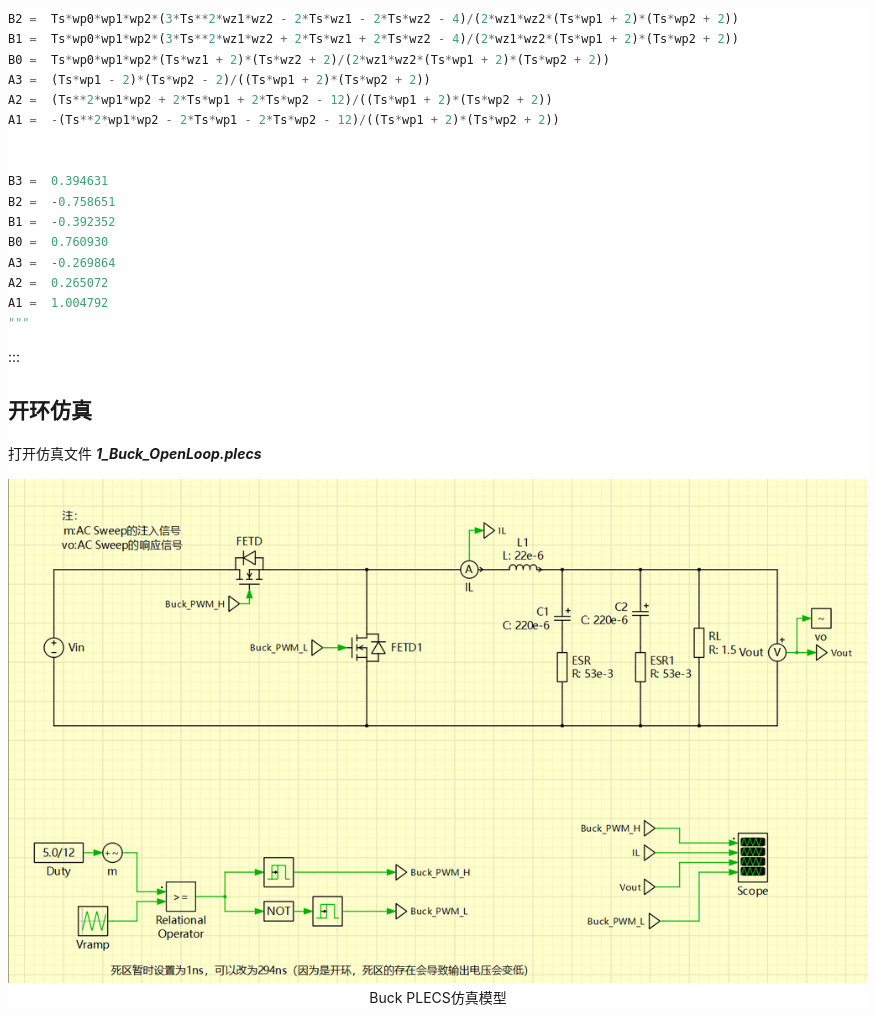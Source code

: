 ```Python
B2 =  Ts*wp0*wp1*wp2*(3*Ts**2*wz1*wz2 - 2*Ts*wz1 - 2*Ts*wz2 - 4)/(2*wz1*wz2*(Ts*wp1 + 2)*(Ts*wp2 + 2))
B1 =  Ts*wp0*wp1*wp2*(3*Ts**2*wz1*wz2 + 2*Ts*wz1 + 2*Ts*wz2 - 4)/(2*wz1*wz2*(Ts*wp1 + 2)*(Ts*wp2 + 2))
B0 =  Ts*wp0*wp1*wp2*(Ts*wz1 + 2)*(Ts*wz2 + 2)/(2*wz1*wz2*(Ts*wp1 + 2)*(Ts*wp2 + 2))
A3 =  (Ts*wp1 - 2)*(Ts*wp2 - 2)/((Ts*wp1 + 2)*(Ts*wp2 + 2))
A2 =  (Ts**2*wp1*wp2 + 2*Ts*wp1 + 2*Ts*wp2 - 12)/((Ts*wp1 + 2)*(Ts*wp2 + 2))
A1 =  -(Ts**2*wp1*wp2 - 2*Ts*wp1 - 2*Ts*wp2 - 12)/((Ts*wp1 + 2)*(Ts*wp2 + 2))


B3 =  0.394631
B2 =  -0.758651
B1 =  -0.392352
B0 =  0.760930
A3 =  -0.269864
A2 =  0.265072
A1 =  1.004792
"""
```
:::

## 开环仿真

打开仿真文件 ***1_Buck_OpenLoop.plecs***

<center>
<img src="/assets/blog_image/Buck_Boost/Buck_PLECS1.png">
<center> Buck PLECS仿真模型 </center>
</center>
